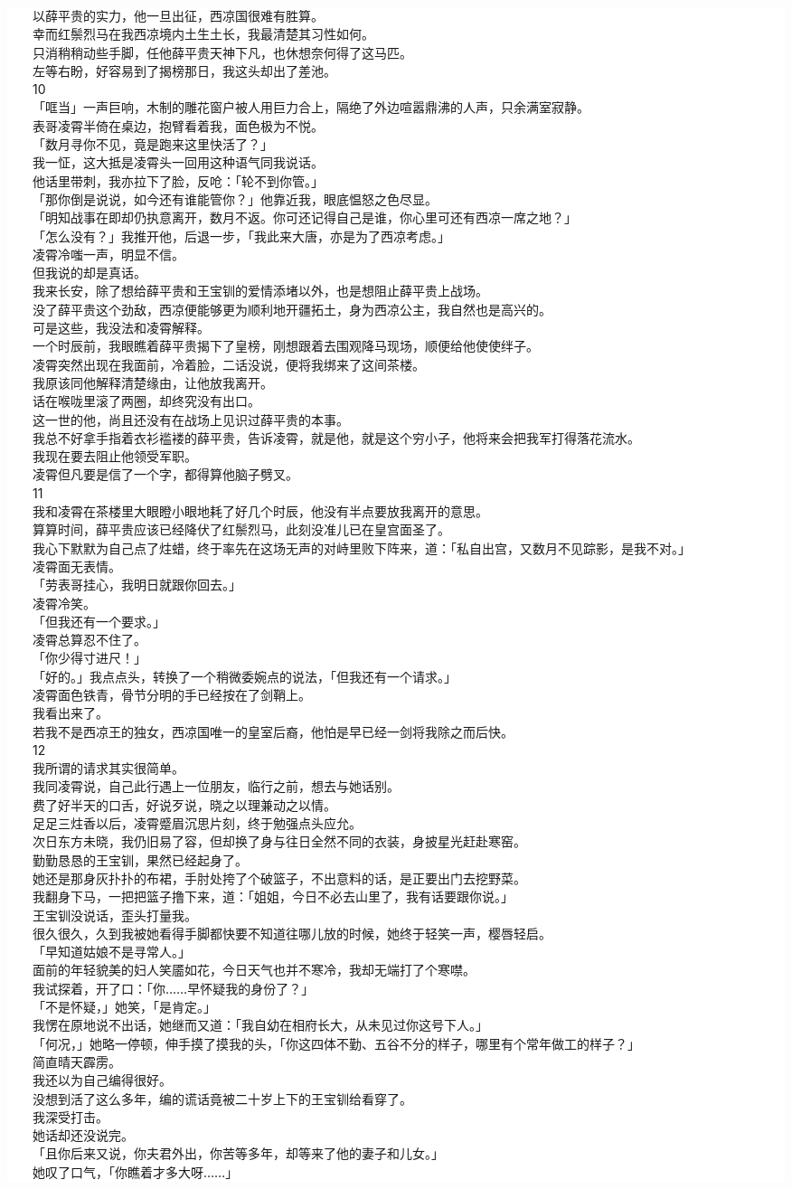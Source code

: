 &emsp;&emsp;以薛平贵的实力，他一旦出征，西凉国很难有胜算。  
&emsp;&emsp;幸而红鬃烈马在我西凉境内土生土长，我最清楚其习性如何。  
&emsp;&emsp;只消稍稍动些手脚，任他薛平贵天神下凡，也休想奈何得了这马匹。  
&emsp;&emsp;左等右盼，好容易到了揭榜那日，我这头却出了差池。  
&emsp;&emsp;10  
&emsp;&emsp;「哐当」一声巨响，木制的雕花窗户被人用巨力合上，隔绝了外边喧嚣鼎沸的人声，只余满室寂静。  
&emsp;&emsp;表哥凌霄半倚在桌边，抱臂看着我，面色极为不悦。  
&emsp;&emsp;「数月寻你不见，竟是跑来这里快活了？」  
&emsp;&emsp;我一怔，这大抵是凌霄头一回用这种语气同我说话。  
&emsp;&emsp;他话里带刺，我亦拉下了脸，反呛：「轮不到你管。」  
&emsp;&emsp;「那你倒是说说，如今还有谁能管你？」他靠近我，眼底愠怒之色尽显。  
&emsp;&emsp;「明知战事在即却仍执意离开，数月不返。你可还记得自己是谁，你心里可还有西凉一席之地？」  
&emsp;&emsp;「怎么没有？」我推开他，后退一步，「我此来大唐，亦是为了西凉考虑。」  
&emsp;&emsp;凌霄冷嗤一声，明显不信。  
&emsp;&emsp;但我说的却是真话。  
&emsp;&emsp;我来长安，除了想给薛平贵和王宝钏的爱情添堵以外，也是想阻止薛平贵上战场。  
&emsp;&emsp;没了薛平贵这个劲敌，西凉便能够更为顺利地开疆拓土，身为西凉公主，我自然也是高兴的。  
&emsp;&emsp;可是这些，我没法和凌霄解释。  
&emsp;&emsp;一个时辰前，我眼瞧着薛平贵揭下了皇榜，刚想跟着去围观降马现场，顺便给他使使绊子。  
&emsp;&emsp;凌霄突然出现在我面前，冷着脸，二话没说，便将我绑来了这间茶楼。  
&emsp;&emsp;我原该同他解释清楚缘由，让他放我离开。  
&emsp;&emsp;话在喉咙里滚了两圈，却终究没有出口。  
&emsp;&emsp;这一世的他，尚且还没有在战场上见识过薛平贵的本事。  
&emsp;&emsp;我总不好拿手指着衣衫褴褛的薛平贵，告诉凌霄，就是他，就是这个穷小子，他将来会把我军打得落花流水。  
&emsp;&emsp;我现在要去阻止他领受军职。  
&emsp;&emsp;凌霄但凡要是信了一个字，都得算他脑子劈叉。  
&emsp;&emsp;11  
&emsp;&emsp;我和凌霄在茶楼里大眼瞪小眼地耗了好几个时辰，他没有半点要放我离开的意思。  
&emsp;&emsp;算算时间，薛平贵应该已经降伏了红鬃烈马，此刻没准儿已在皇宫面圣了。  
&emsp;&emsp;我心下默默为自己点了炷蜡，终于率先在这场无声的对峙里败下阵来，道：「私自出宫，又数月不见踪影，是我不对。」  
&emsp;&emsp;凌霄面无表情。  
&emsp;&emsp;「劳表哥挂心，我明日就跟你回去。」  
&emsp;&emsp;凌霄冷笑。  
&emsp;&emsp;「但我还有一个要求。」  
&emsp;&emsp;凌霄总算忍不住了。  
&emsp;&emsp;「你少得寸进尺！」  
&emsp;&emsp;「好的。」我点点头，转换了一个稍微委婉点的说法，「但我还有一个请求。」  
&emsp;&emsp;凌霄面色铁青，骨节分明的手已经按在了剑鞘上。  
&emsp;&emsp;我看出来了。  
&emsp;&emsp;若我不是西凉王的独女，西凉国唯一的皇室后裔，他怕是早已经一剑将我除之而后快。  
&emsp;&emsp;12  
&emsp;&emsp;我所谓的请求其实很简单。  
&emsp;&emsp;我同凌霄说，自己此行遇上一位朋友，临行之前，想去与她话别。  
&emsp;&emsp;费了好半天的口舌，好说歹说，晓之以理兼动之以情。  
&emsp;&emsp;足足三炷香以后，凌霄蹙眉沉思片刻，终于勉强点头应允。  
&emsp;&emsp;次日东方未晓，我仍旧易了容，但却换了身与往日全然不同的衣装，身披星光赶赴寒窑。  
&emsp;&emsp;勤勤恳恳的王宝钏，果然已经起身了。  
&emsp;&emsp;她还是那身灰扑扑的布裙，手肘处挎了个破篮子，不出意料的话，是正要出门去挖野菜。  
&emsp;&emsp;我翻身下马，一把把篮子撸下来，道：「姐姐，今日不必去山里了，我有话要跟你说。」  
&emsp;&emsp;王宝钏没说话，歪头打量我。  
&emsp;&emsp;很久很久，久到我被她看得手脚都快要不知道往哪儿放的时候，她终于轻笑一声，樱唇轻启。  
&emsp;&emsp;「早知道姑娘不是寻常人。」  
&emsp;&emsp;面前的年轻貌美的妇人笑靥如花，今日天气也并不寒冷，我却无端打了个寒噤。  
&emsp;&emsp;我试探着，开了口：「你……早怀疑我的身份了？」  
&emsp;&emsp;「不是怀疑，」她笑，「是肯定。」  
&emsp;&emsp;我愣在原地说不出话，她继而又道：「我自幼在相府长大，从未见过你这号下人。」  
&emsp;&emsp;「何况，」她略一停顿，伸手摸了摸我的头，「你这四体不勤、五谷不分的样子，哪里有个常年做工的样子？」  
&emsp;&emsp;简直晴天霹雳。  
&emsp;&emsp;我还以为自己编得很好。  
&emsp;&emsp;没想到活了这么多年，编的谎话竟被二十岁上下的王宝钏给看穿了。  
&emsp;&emsp;我深受打击。  
&emsp;&emsp;她话却还没说完。  
&emsp;&emsp;「且你后来又说，你夫君外出，你苦等多年，却等来了他的妻子和儿女。」  
&emsp;&emsp;她叹了口气，「你瞧着才多大呀……」  